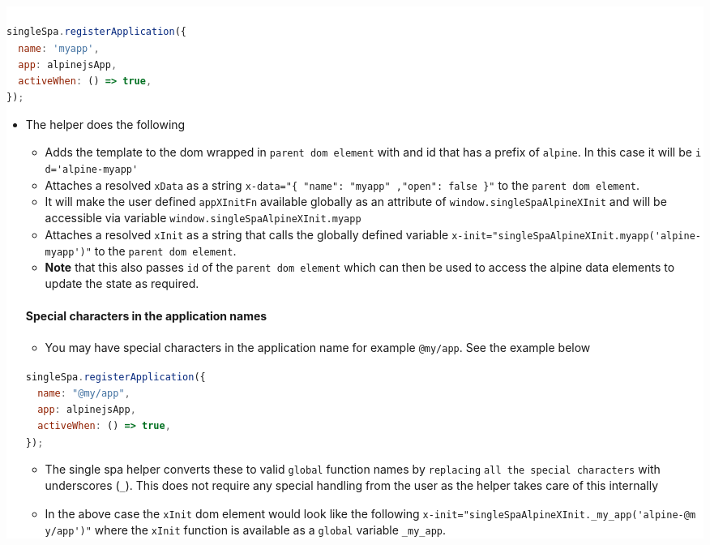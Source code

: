 ```js

singleSpa.registerApplication({
  name: 'myapp',
  app: alpinejsApp,
  activeWhen: () => true,
});

```

- The helper does the following

  - Adds the template to the dom wrapped in `parent dom element` with and id that has a prefix of `alpine`. In this case it will be `id='alpine-myapp'`
  - Attaches a resolved `xData` as a string `x-data="{ "name": "myapp" ,"open": false }"` to the `parent dom element`.
  - It will make the user defined `appXInitFn` available globally as an attribute of `window.singleSpaAlpineXInit` and will be accessible via variable `window.singleSpaAlpineXInit.myapp`
  - Attaches a resolved `xInit` as a string that calls the globally defined variable `x-init="singleSpaAlpineXInit.myapp('alpine-myapp')"` to the `parent dom element`.
  - **Note** that this also passes `id` of the `parent dom element` which can then be used to access the alpine data elements to update the state as required.

  #### Special characters in the application names

  - You may have special characters in the application name for example `@my/app`. See the example below

  ```js
  singleSpa.registerApplication({
    name: "@my/app",
    app: alpinejsApp,
    activeWhen: () => true,
  });
  ```

  - The single spa helper converts these to valid `global` function names by `replacing` `all the special characters` with underscores (`_`). This does not require any special handling from the user as the helper takes care of this internally

  - In the above case the `xInit` dom element would look like the following `x-init="singleSpaAlpineXInit._my_app('alpine-@my/app')"` where the `xInit` function is available as a `global` variable `_my_app`.
